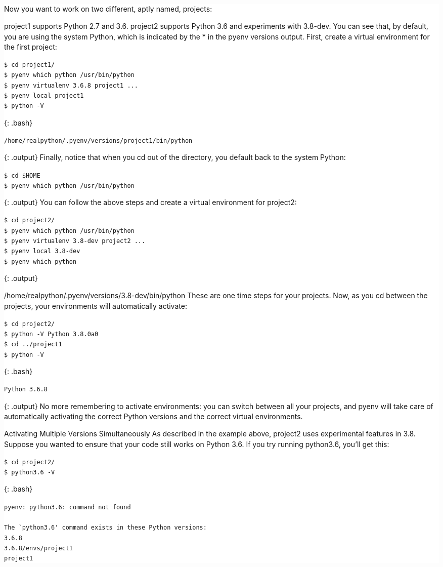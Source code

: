 Now you want to work on two different, aptly named, projects:

project1 supports Python 2.7 and 3.6.
project2 supports Python 3.6 and experiments with 3.8-dev.
You can see that, by default, you are using the system Python, which is indicated by the * in the pyenv versions output. First, create a virtual environment for the first project:
```
$ cd project1/ 
$ pyenv which python /usr/bin/python 
$ pyenv virtualenv 3.6.8 project1 ... 
$ pyenv local project1 
$ python -V 
```
{: .bash}
```
/home/realpython/.pyenv/versions/project1/bin/python 
```
{: .output}
Finally, notice that when you cd out of the directory, you default back to the system Python:
```
$ cd $HOME 
$ pyenv which python /usr/bin/python 
```
{: .output}
You can follow the above steps and create a virtual environment for project2:
```
$ cd project2/ 
$ pyenv which python /usr/bin/python 
$ pyenv virtualenv 3.8-dev project2 ... 
$ pyenv local 3.8-dev 
$ pyenv which python 
```
{: .output}

/home/realpython/.pyenv/versions/3.8-dev/bin/python 
These are one time steps for your projects. Now, as you cd between the projects, your environments will automatically activate:
```
$ cd project2/ 
$ python -V Python 3.8.0a0 
$ cd ../project1 
$ python -V 
```
{: .bash}
```
Python 3.6.8 
```
{: .output}
No more remembering to activate environments: you can switch between all your projects, and pyenv will take care of automatically activating the correct Python versions and the correct virtual environments.

Activating Multiple Versions Simultaneously
As described in the example above, project2 uses experimental features in 3.8. Suppose you wanted to ensure that your code still works on Python 3.6. If you try running python3.6, you’ll get this:
```
$ cd project2/ 
$ python3.6 -V 
```
{: .bash}
```
pyenv: python3.6: command not found 

The `python3.6' command exists in these Python versions:   
3.6.8   
3.6.8/envs/project1   
project1 
```